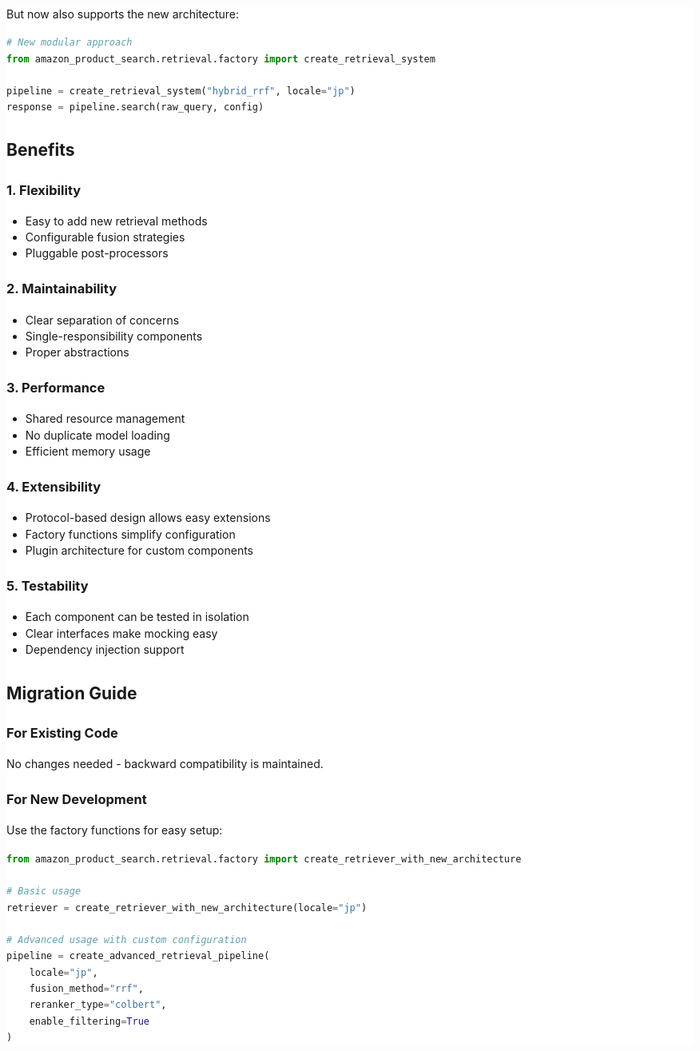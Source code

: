 But now also supports the new architecture:

```python
# New modular approach
from amazon_product_search.retrieval.factory import create_retrieval_system

pipeline = create_retrieval_system("hybrid_rrf", locale="jp")
response = pipeline.search(raw_query, config)
```

## Benefits

### 1. **Flexibility**
- Easy to add new retrieval methods
- Configurable fusion strategies
- Pluggable post-processors

### 2. **Maintainability**
- Clear separation of concerns
- Single-responsibility components
- Proper abstractions

### 3. **Performance**
- Shared resource management
- No duplicate model loading
- Efficient memory usage

### 4. **Extensibility**
- Protocol-based design allows easy extensions
- Factory functions simplify configuration
- Plugin architecture for custom components

### 5. **Testability**
- Each component can be tested in isolation
- Clear interfaces make mocking easy
- Dependency injection support

## Migration Guide

### For Existing Code
No changes needed - backward compatibility is maintained.

### For New Development
Use the factory functions for easy setup:

```python
from amazon_product_search.retrieval.factory import create_retriever_with_new_architecture

# Basic usage
retriever = create_retriever_with_new_architecture(locale="jp")

# Advanced usage with custom configuration
pipeline = create_advanced_retrieval_pipeline(
    locale="jp",
    fusion_method="rrf", 
    reranker_type="colbert",
    enable_filtering=True
)
```
